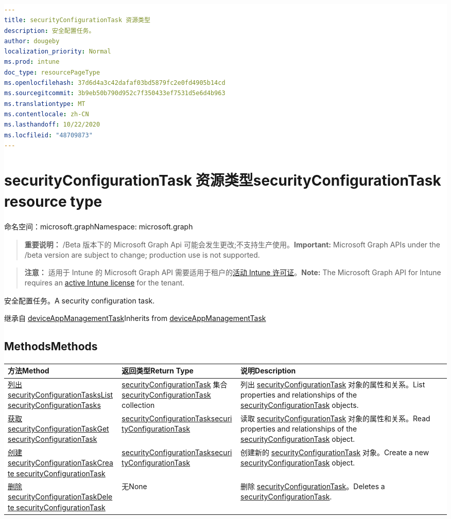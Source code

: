```yaml
---
title: securityConfigurationTask 资源类型
description: 安全配置任务。
author: dougeby
localization_priority: Normal
ms.prod: intune
doc_type: resourcePageType
ms.openlocfilehash: 37d6d4a3c42dafaf03bd5879fc2e0fd4905b14cd
ms.sourcegitcommit: 3b9eb50b790d952c7f350433ef7531d5e6d4b963
ms.translationtype: MT
ms.contentlocale: zh-CN
ms.lasthandoff: 10/22/2020
ms.locfileid: "48709873"
---
```

# <a name="securityconfigurationtask-resource-type"></a><span data-ttu-id="333ae-103">securityConfigurationTask 资源类型</span><span class="sxs-lookup"><span data-stu-id="333ae-103">securityConfigurationTask resource type</span></span>

<span data-ttu-id="333ae-104">命名空间：microsoft.graph</span><span class="sxs-lookup"><span data-stu-id="333ae-104">Namespace: microsoft.graph</span></span>

> <span data-ttu-id="333ae-105">**重要说明：** /Beta 版本下的 Microsoft Graph Api 可能会发生更改;不支持生产使用。</span><span class="sxs-lookup"><span data-stu-id="333ae-105">**Important:** Microsoft Graph APIs under the /beta version are subject to change; production use is not supported.</span></span>

> <span data-ttu-id="333ae-106">**注意：** 适用于 Intune 的 Microsoft Graph API 需要适用于租户的[活动 Intune 许可证](https://go.microsoft.com/fwlink/?linkid=839381)。</span><span class="sxs-lookup"><span data-stu-id="333ae-106">**Note:** The Microsoft Graph API for Intune requires an [active Intune license](https://go.microsoft.com/fwlink/?linkid=839381) for the tenant.</span></span>

<span data-ttu-id="333ae-107">安全配置任务。</span><span class="sxs-lookup"><span data-stu-id="333ae-107">A security configuration task.</span></span>


<span data-ttu-id="333ae-108">继承自 [deviceAppManagementTask](../resources/intune-partnerintegration-deviceappmanagementtask.md)</span><span class="sxs-lookup"><span data-stu-id="333ae-108">Inherits from [deviceAppManagementTask](../resources/intune-partnerintegration-deviceappmanagementtask.md)</span></span>

## <a name="methods"></a><span data-ttu-id="333ae-109">Methods</span><span class="sxs-lookup"><span data-stu-id="333ae-109">Methods</span></span>
|<span data-ttu-id="333ae-110">方法</span><span class="sxs-lookup"><span data-stu-id="333ae-110">Method</span></span>|<span data-ttu-id="333ae-111">返回类型</span><span class="sxs-lookup"><span data-stu-id="333ae-111">Return Type</span></span>|<span data-ttu-id="333ae-112">说明</span><span class="sxs-lookup"><span data-stu-id="333ae-112">Description</span></span>|
|:---|:---|:---|
|[<span data-ttu-id="333ae-113">列出 securityConfigurationTasks</span><span class="sxs-lookup"><span data-stu-id="333ae-113">List securityConfigurationTasks</span></span>](../api/intune-partnerintegration-securityconfigurationtask-list.md)|<span data-ttu-id="333ae-114">[securityConfigurationTask](../resources/intune-partnerintegration-securityconfigurationtask.md) 集合</span><span class="sxs-lookup"><span data-stu-id="333ae-114">[securityConfigurationTask](../resources/intune-partnerintegration-securityconfigurationtask.md) collection</span></span>|<span data-ttu-id="333ae-115">列出 [securityConfigurationTask](../resources/intune-partnerintegration-securityconfigurationtask.md) 对象的属性和关系。</span><span class="sxs-lookup"><span data-stu-id="333ae-115">List properties and relationships of the [securityConfigurationTask](../resources/intune-partnerintegration-securityconfigurationtask.md) objects.</span></span>|
|[<span data-ttu-id="333ae-116">获取 securityConfigurationTask</span><span class="sxs-lookup"><span data-stu-id="333ae-116">Get securityConfigurationTask</span></span>](../api/intune-partnerintegration-securityconfigurationtask-get.md)|[<span data-ttu-id="333ae-117">securityConfigurationTask</span><span class="sxs-lookup"><span data-stu-id="333ae-117">securityConfigurationTask</span></span>](../resources/intune-partnerintegration-securityconfigurationtask.md)|<span data-ttu-id="333ae-118">读取 [securityConfigurationTask](../resources/intune-partnerintegration-securityconfigurationtask.md) 对象的属性和关系。</span><span class="sxs-lookup"><span data-stu-id="333ae-118">Read properties and relationships of the [securityConfigurationTask](../resources/intune-partnerintegration-securityconfigurationtask.md) object.</span></span>|
|[<span data-ttu-id="333ae-119">创建 securityConfigurationTask</span><span class="sxs-lookup"><span data-stu-id="333ae-119">Create securityConfigurationTask</span></span>](../api/intune-partnerintegration-securityconfigurationtask-create.md)|[<span data-ttu-id="333ae-120">securityConfigurationTask</span><span class="sxs-lookup"><span data-stu-id="333ae-120">securityConfigurationTask</span></span>](../resources/intune-partnerintegration-securityconfigurationtask.md)|<span data-ttu-id="333ae-121">创建新的 [securityConfigurationTask](../resources/intune-partnerintegration-securityconfigurationtask.md) 对象。</span><span class="sxs-lookup"><span data-stu-id="333ae-121">Create a new [securityConfigurationTask](../resources/intune-partnerintegration-securityconfigurationtask.md) object.</span></span>|
|[<span data-ttu-id="333ae-122">删除 securityConfigurationTask</span><span class="sxs-lookup"><span data-stu-id="333ae-122">Delete securityConfigurationTask</span></span>](../api/intune-partnerintegration-securityconfigurationtask-delete.md)|<span data-ttu-id="333ae-123">无</span><span class="sxs-lookup"><span data-stu-id="333ae-123">None</span></span>|<span data-ttu-id="333ae-124">删除 [securityConfigurationTask](../resources/intune-partnerintegration-securityconfigurationtask.md)。</span><span class="sxs-lookup"><span data-stu-id="333ae-124">Deletes a [securityConfigurationTask](../resources/intune-partnerintegration-securityconfigurationtask.md).</span></span>|